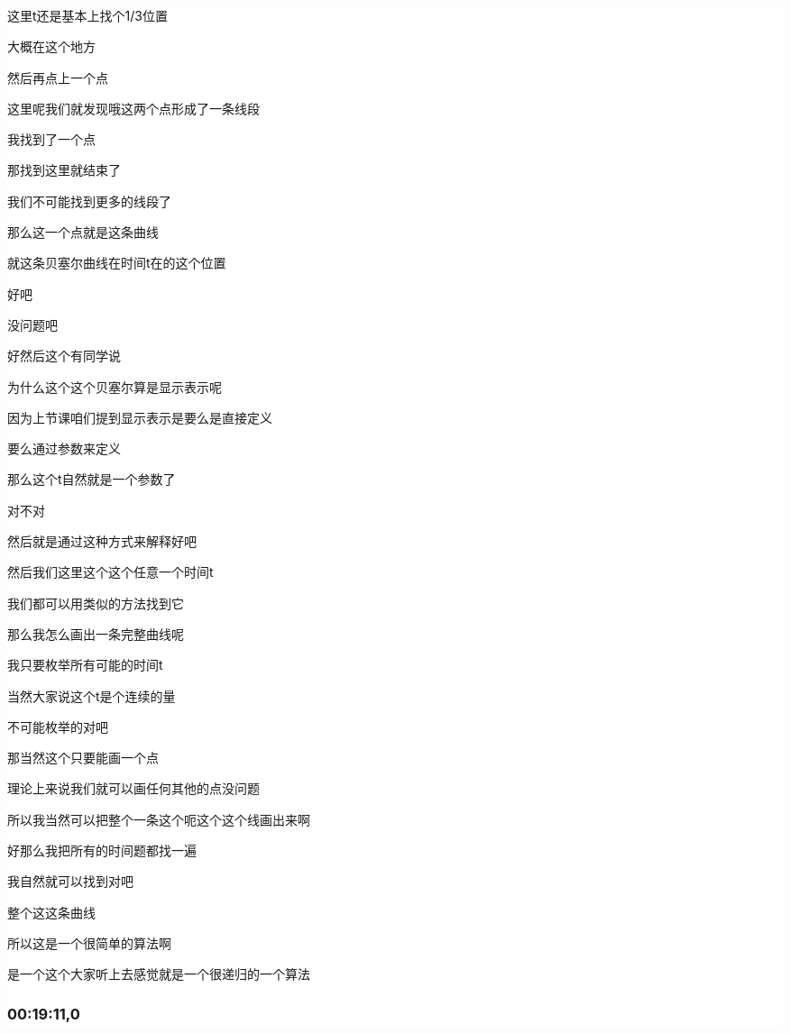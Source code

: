 这里t还是基本上找个1/3位置

大概在这个地方

然后再点上一个点

这里呢我们就发现哦这两个点形成了一条线段

我找到了一个点

那找到这里就结束了

我们不可能找到更多的线段了

那么这一个点就是这条曲线

就这条贝塞尔曲线在时间t在的这个位置

好吧

没问题吧

好然后这个有同学说

为什么这个这个贝塞尔算是显示表示呢

因为上节课咱们提到显示表示是要么是直接定义

要么通过参数来定义

那么这个t自然就是一个参数了

对不对

然后就是通过这种方式来解释好吧

然后我们这里这个这个任意一个时间t

我们都可以用类似的方法找到它

那么我怎么画出一条完整曲线呢

我只要枚举所有可能的时间t

当然大家说这个t是个连续的量

不可能枚举的对吧

那当然这个只要能画一个点

理论上来说我们就可以画任何其他的点没问题

所以我当然可以把整个一条这个呃这个这个线画出来啊

好那么我把所有的时间题都找一遍

我自然就可以找到对吧

整个这这条曲线

所以这是一个很简单的算法啊

是一个这个大家听上去感觉就是一个很递归的一个算法


### 00:19:11,0
